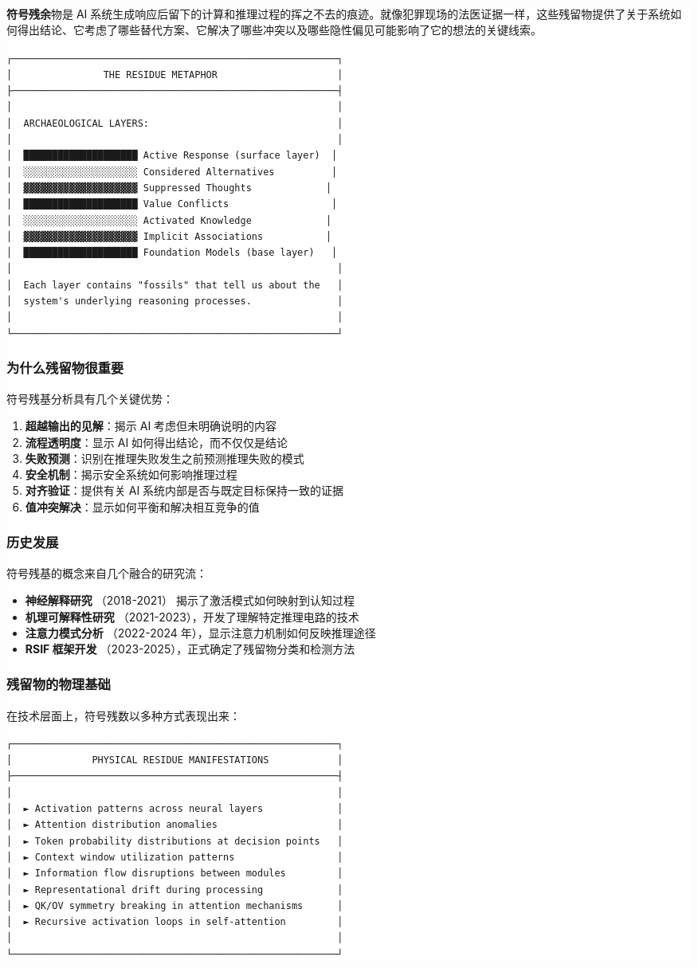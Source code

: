 **符号残余**物是 AI 系统生成响应后留下的计算和推理过程的挥之不去的痕迹。就像犯罪现场的法医证据一样，这些残留物提供了关于系统如何得出结论、它考虑了哪些替代方案、它解决了哪些冲突以及哪些隐性偏见可能影响了它的想法的关键线索。

```
┌─────────────────────────────────────────────────────────┐
│                THE RESIDUE METAPHOR                     │
├─────────────────────────────────────────────────────────┤
│                                                         │
│  ARCHAEOLOGICAL LAYERS:                                 │
│                                                         │
│  ████████████████████ Active Response (surface layer)  │
│  ░░░░░░░░░░░░░░░░░░░░ Considered Alternatives          │
│  ▓▓▓▓▓▓▓▓▓▓▓▓▓▓▓▓▓▓▓▓ Suppressed Thoughts             │
│  ████████████████████ Value Conflicts                  │
│  ░░░░░░░░░░░░░░░░░░░░ Activated Knowledge             │
│  ▓▓▓▓▓▓▓▓▓▓▓▓▓▓▓▓▓▓▓▓ Implicit Associations           │
│  ████████████████████ Foundation Models (base layer)   │
│                                                         │
│  Each layer contains "fossils" that tell us about the   │
│  system's underlying reasoning processes.               │
│                                                         │
└─────────────────────────────────────────────────────────┘
```

### 为什么残留物很重要

符号残基分析具有几个关键优势：

1. **超越输出的见解**：揭示 AI 考虑但未明确说明的内容
2. **流程透明度**：显示 AI 如何得出结论，而不仅仅是结论
3. **失败预测**：识别在推理失败发生之前预测推理失败的模式
4. **安全机制**：揭示安全系统如何影响推理过程
5. **对齐验证**：提供有关 AI 系统内部是否与既定目标保持一致的证据
6. **值冲突解决**：显示如何平衡和解决相互竞争的值

### 历史发展

符号残基的概念来自几个融合的研究流：

- **神经解释研究** （2018-2021） 揭示了激活模式如何映射到认知过程
- **机理可解释性研究** （2021-2023），开发了理解特定推理电路的技术
- **注意力模式分析** （2022-2024 年），显示注意力机制如何反映推理途径
- **RSIF 框架开发** （2023-2025），正式确定了残留物分类和检测方法

### 残留物的物理基础

在技术层面上，符号残数以多种方式表现出来：

```
┌─────────────────────────────────────────────────────────┐
│              PHYSICAL RESIDUE MANIFESTATIONS            │
├─────────────────────────────────────────────────────────┤
│                                                         │
│  ► Activation patterns across neural layers             │
│  ► Attention distribution anomalies                     │
│  ► Token probability distributions at decision points   │
│  ► Context window utilization patterns                  │
│  ► Information flow disruptions between modules         │
│  ► Representational drift during processing             │
│  ► QK/OV symmetry breaking in attention mechanisms      │
│  ► Recursive activation loops in self-attention         │
│                                                         │
└─────────────────────────────────────────────────────────┘
```
